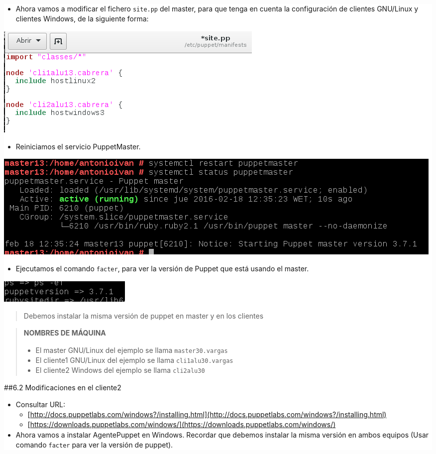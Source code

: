 * Ahora vamos a modificar el fichero `site.pp` del master, para que tenga en cuenta la configuración de clientes GNU/Linux y clientes Windows, de la siguiente forma:

![](./images/34.png)

* Reiniciamos el servicio PuppetMaster.

![](./images/35.png)

* Ejecutamos el comando `facter`, para ver la versión de Puppet que está usando el master.

![](./images/36.png)

> Debemos instalar la misma versión de puppet en master y en los clientes

> **NOMBRES DE MÁQUINA**
> * El master GNU/Linux del ejemplo se llama `master30.vargas`
> * El cliente1 GNU/Linux del ejemplo se llama `cli1alu30.vargas`
> * El cliente2 Windows del ejemplo se llama `cli2alu30`

##6.2 Modificaciones en el cliente2

* Consultar URL:
    * [http://docs.puppetlabs.com/windows?/installing.html](http://docs.puppetlabs.com/windows?/installing.html)
    * [https://downloads.puppetlabs.com/windows/](https://downloads.puppetlabs.com/windows/)
* Ahora vamos a instalar AgentePuppet en Windows. Recordar que debemos instalar la misma versión en ambos equipos (Usar comando `facter` para ver la versión de puppet).
